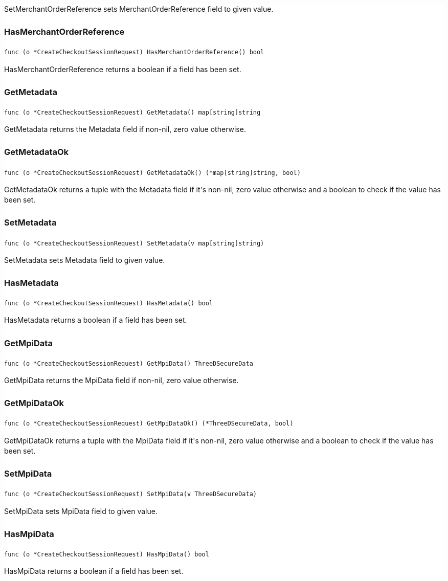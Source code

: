 SetMerchantOrderReference sets MerchantOrderReference field to given value.

### HasMerchantOrderReference

`func (o *CreateCheckoutSessionRequest) HasMerchantOrderReference() bool`

HasMerchantOrderReference returns a boolean if a field has been set.

### GetMetadata

`func (o *CreateCheckoutSessionRequest) GetMetadata() map[string]string`

GetMetadata returns the Metadata field if non-nil, zero value otherwise.

### GetMetadataOk

`func (o *CreateCheckoutSessionRequest) GetMetadataOk() (*map[string]string, bool)`

GetMetadataOk returns a tuple with the Metadata field if it's non-nil, zero value otherwise
and a boolean to check if the value has been set.

### SetMetadata

`func (o *CreateCheckoutSessionRequest) SetMetadata(v map[string]string)`

SetMetadata sets Metadata field to given value.

### HasMetadata

`func (o *CreateCheckoutSessionRequest) HasMetadata() bool`

HasMetadata returns a boolean if a field has been set.

### GetMpiData

`func (o *CreateCheckoutSessionRequest) GetMpiData() ThreeDSecureData`

GetMpiData returns the MpiData field if non-nil, zero value otherwise.

### GetMpiDataOk

`func (o *CreateCheckoutSessionRequest) GetMpiDataOk() (*ThreeDSecureData, bool)`

GetMpiDataOk returns a tuple with the MpiData field if it's non-nil, zero value otherwise
and a boolean to check if the value has been set.

### SetMpiData

`func (o *CreateCheckoutSessionRequest) SetMpiData(v ThreeDSecureData)`

SetMpiData sets MpiData field to given value.

### HasMpiData

`func (o *CreateCheckoutSessionRequest) HasMpiData() bool`

HasMpiData returns a boolean if a field has been set.
